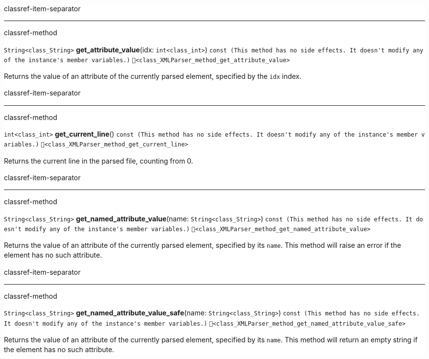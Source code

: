 classref-item-separator

------------------------------------------------------------------------

classref-method

`String<class_String>` **get\_attribute\_value**(idx: `int<class_int>`)
`const (This method has no side effects. It doesn't modify any of the instance's member variables.)`
`🔗<class_XMLParser_method_get_attribute_value>`

Returns the value of an attribute of the currently parsed element,
specified by the `idx` index.

classref-item-separator

------------------------------------------------------------------------

classref-method

`int<class_int>` **get\_current\_line**()
`const (This method has no side effects. It doesn't modify any of the instance's member variables.)`
`🔗<class_XMLParser_method_get_current_line>`

Returns the current line in the parsed file, counting from 0.

classref-item-separator

------------------------------------------------------------------------

classref-method

`String<class_String>` **get\_named\_attribute\_value**(name:
`String<class_String>`)
`const (This method has no side effects. It doesn't modify any of the instance's member variables.)`
`🔗<class_XMLParser_method_get_named_attribute_value>`

Returns the value of an attribute of the currently parsed element,
specified by its `name`. This method will raise an error if the element
has no such attribute.

classref-item-separator

------------------------------------------------------------------------

classref-method

`String<class_String>` **get\_named\_attribute\_value\_safe**(name:
`String<class_String>`)
`const (This method has no side effects. It doesn't modify any of the instance's member variables.)`
`🔗<class_XMLParser_method_get_named_attribute_value_safe>`

Returns the value of an attribute of the currently parsed element,
specified by its `name`. This method will return an empty string if the
element has no such attribute.
